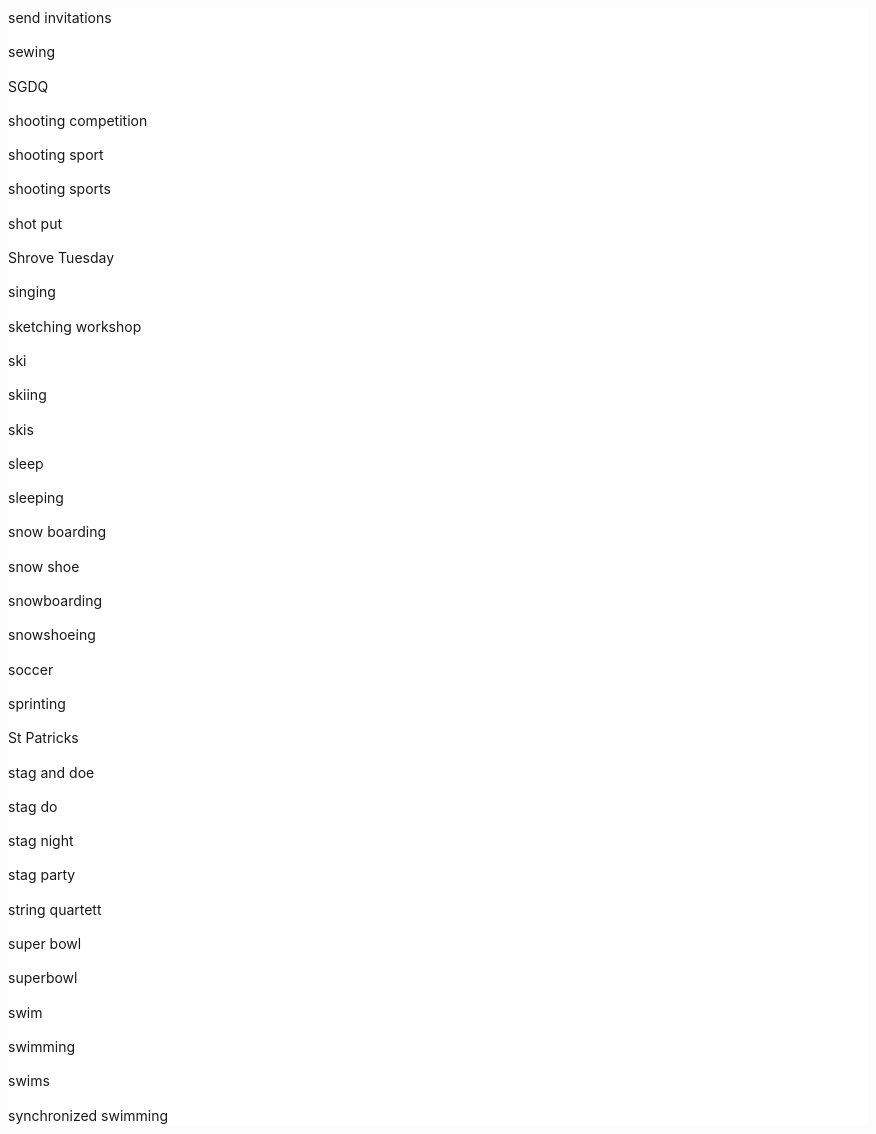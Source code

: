 send invitations

sewing

SGDQ

shooting competition

shooting sport

shooting sports

shot put

Shrove Tuesday

singing

sketching workshop

ski

skiing

skis

sleep

sleeping

snow boarding

snow shoe

snowboarding

snowshoeing

soccer

sprinting

St Patricks

stag and doe

stag do

stag night

stag party

string quartett

super bowl

superbowl

swim

swimming

swims

synchronized swimming
